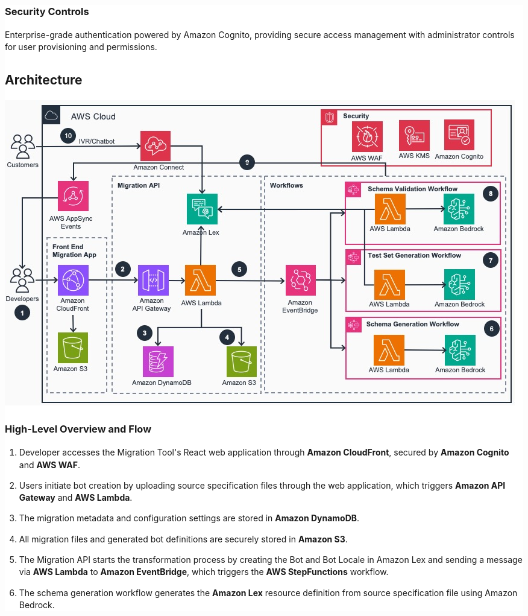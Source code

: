 ### Security Controls
Enterprise-grade authentication powered by Amazon Cognito, providing secure access management with administrator controls for user provisioning and permissions.


## Architecture

![physical architecture](docs/images/ivr-migrator-arch.jpg)

### High-Level Overview and Flow

1. Developer accesses the Migration Tool's React web application through **Amazon CloudFront**, secured by **Amazon Cognito** and **AWS WAF**.

2. Users initiate bot creation by uploading source specification files through the web application, which triggers **Amazon API Gateway** and **AWS Lambda**.

3. The migration metadata and configuration settings are stored in **Amazon DynamoDB**.

4. All migration files and generated bot definitions are securely stored in **Amazon S3**.

5. The Migration API starts the transformation process by creating the Bot and Bot Locale in Amazon Lex and sending a message via **AWS Lambda** to **Amazon EventBridge**, which triggers the **AWS StepFunctions** workflow.

6. The schema generation workflow generates the **Amazon Lex** resource definition from source specification file using Amazon Bedrock.
